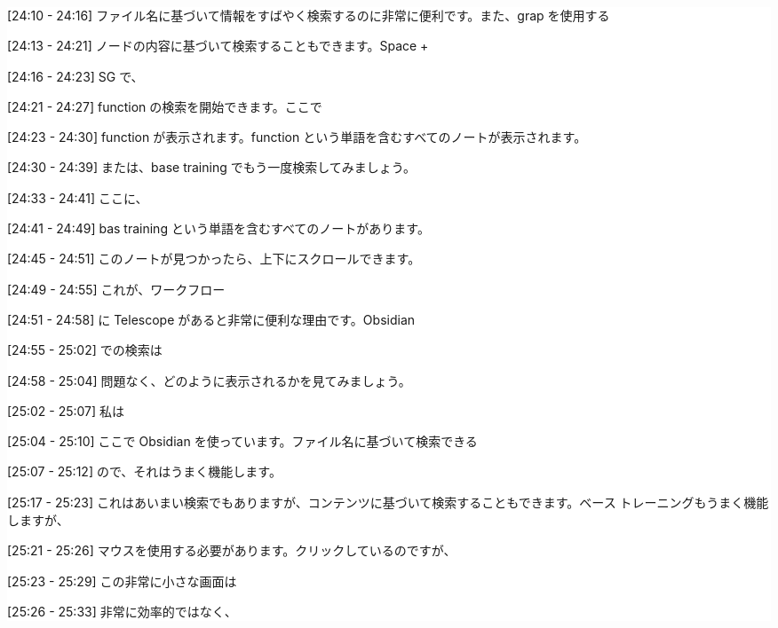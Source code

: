 [24:10 - 24:16]
ファイル名に基づいて情報をすばやく検索するのに非常に便利です。また、grap を使用する

[24:13 - 24:21]
ノードの内容に基づいて検索することもできます。Space +

[24:16 - 24:23]
SG で、

[24:21 - 24:27]
function の検索を開始できます。ここで

[24:23 - 24:30]
function が表示されます。function という単語を含むすべてのノートが表示されます。

[24:30 - 24:39]
または、base training でもう一度検索してみましょう。

[24:33 - 24:41]
ここに、

[24:41 - 24:49]
bas training という単語を含むすべてのノートがあります。

[24:45 - 24:51]
このノートが見つかったら、上下にスクロールできます。

[24:49 - 24:55]
これが、ワークフロー

[24:51 - 24:58]
に Telescope があると非常に便利な理由です。Obsidian

[24:55 - 25:02]
での検索は

[24:58 - 25:04]
問題なく、どのように表示されるかを見てみましょう。

[25:02 - 25:07]
私は

[25:04 - 25:10]
ここで Obsidian を使っています。ファイル名に基づいて検索できる

[25:07 - 25:12]
ので、それはうまく機能します。

[25:17 - 25:23]
これはあいまい検索でもありますが、コンテンツに基づいて検索することもできます。ベース トレーニングもうまく機能しますが、

[25:21 - 25:26]
マウスを使用する必要があります。クリックしているのですが、

[25:23 - 25:29]
この非常に小さな画面は

[25:26 - 25:33]
非常に効率的ではなく、

